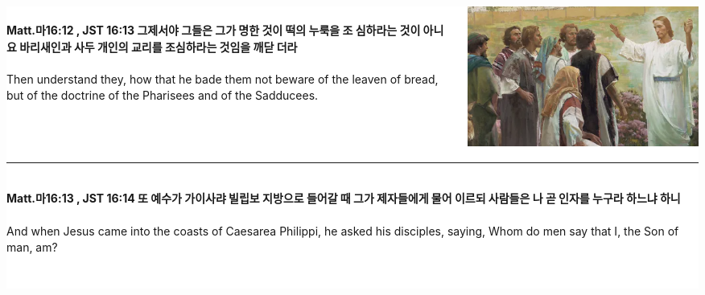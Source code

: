 
<div class="columns">
  <div class="scriptures">
    <br>
    <div class="scripture">
      <b>Matt.마16:12 , JST 16:13 그제서야 그들은 그가 명한 것이 떡의 누룩을 조 심하라는 것이 아니요 바리새인과 사두 개인의 교리를 조심하라는 것임을 깨닫 더라 
      </b>
    </div>
    <br>
    <div class="scripture">Then understand they, how that he bade them not beware of the leaven of bread, but of the doctrine of the Pharisees and of the Sadducees. 
    </div>
    <br>
    <div class="scripture">
      <b>
      </b>
    </div>
    <br>
    <div class="scripture">
    </div>         
  </div>
  <div class="image-container">
    <img src='../../pictures/picture_178.jpg'>
  </div>
</div>

---

<div class="columns">
  <div class="scriptures">
    <br>
    <div class="scripture">
      <b>Matt.마16:13 , JST 16:14 또 예수가 가이사랴 빌립보 지방으로 들어갈 때 그가 제자들에게 물어 이르되 사람들은 나 곧 인자를 누구라 하느냐 하니 
      </b>
    </div>
    <br>
    <div class="scripture">And when Jesus came into the coasts of Caesarea Philippi, he asked his disciples, saying, Whom do men say that I, the Son of man, am? 
    </div>
    <br>
    <div class="scripture">
      <b>
      </b>
    </div>
    <br>
    <div class="scripture">
    </div>         
  </div>
  <div class="image-container">